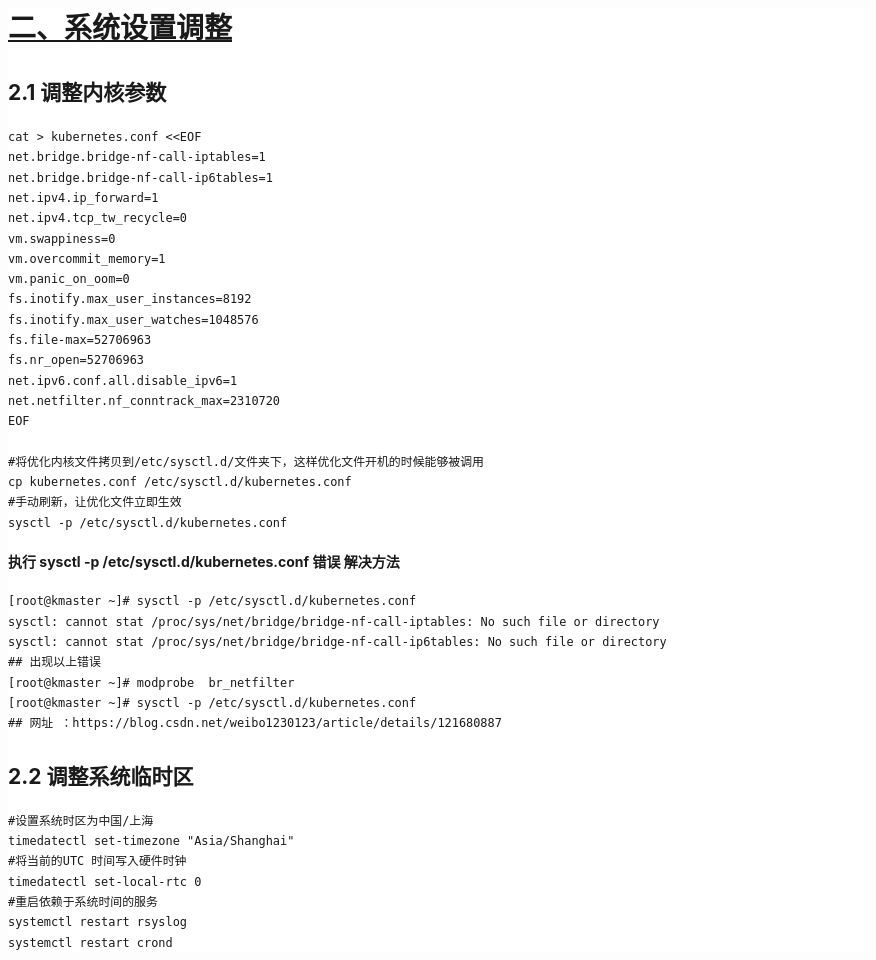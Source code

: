 # [二、系统设置调整](#二-系统设置调整)

## 2.1 调整内核参数

```
cat > kubernetes.conf <<EOF
net.bridge.bridge-nf-call-iptables=1
net.bridge.bridge-nf-call-ip6tables=1
net.ipv4.ip_forward=1
net.ipv4.tcp_tw_recycle=0
vm.swappiness=0
vm.overcommit_memory=1
vm.panic_on_oom=0
fs.inotify.max_user_instances=8192
fs.inotify.max_user_watches=1048576
fs.file-max=52706963
fs.nr_open=52706963
net.ipv6.conf.all.disable_ipv6=1
net.netfilter.nf_conntrack_max=2310720
EOF

#将优化内核文件拷贝到/etc/sysctl.d/文件夹下，这样优化文件开机的时候能够被调用
cp kubernetes.conf /etc/sysctl.d/kubernetes.conf
#手动刷新，让优化文件立即生效
sysctl -p /etc/sysctl.d/kubernetes.conf
```

#### 执行 sysctl -p /etc/sysctl.d/kubernetes.conf 错误 解决方法

~~~shell
[root@kmaster ~]# sysctl -p /etc/sysctl.d/kubernetes.conf
sysctl: cannot stat /proc/sys/net/bridge/bridge-nf-call-iptables: No such file or directory
sysctl: cannot stat /proc/sys/net/bridge/bridge-nf-call-ip6tables: No such file or directory
## 出现以上错误
[root@kmaster ~]# modprobe  br_netfilter
[root@kmaster ~]# sysctl -p /etc/sysctl.d/kubernetes.conf
## 网址 ：https://blog.csdn.net/weibo1230123/article/details/121680887
~~~

## 2.2 调整系统临时区

```
#设置系统时区为中国/上海
timedatectl set-timezone "Asia/Shanghai"
#将当前的UTC 时间写入硬件时钟
timedatectl set-local-rtc 0
#重启依赖于系统时间的服务
systemctl restart rsyslog
systemctl restart crond
```
